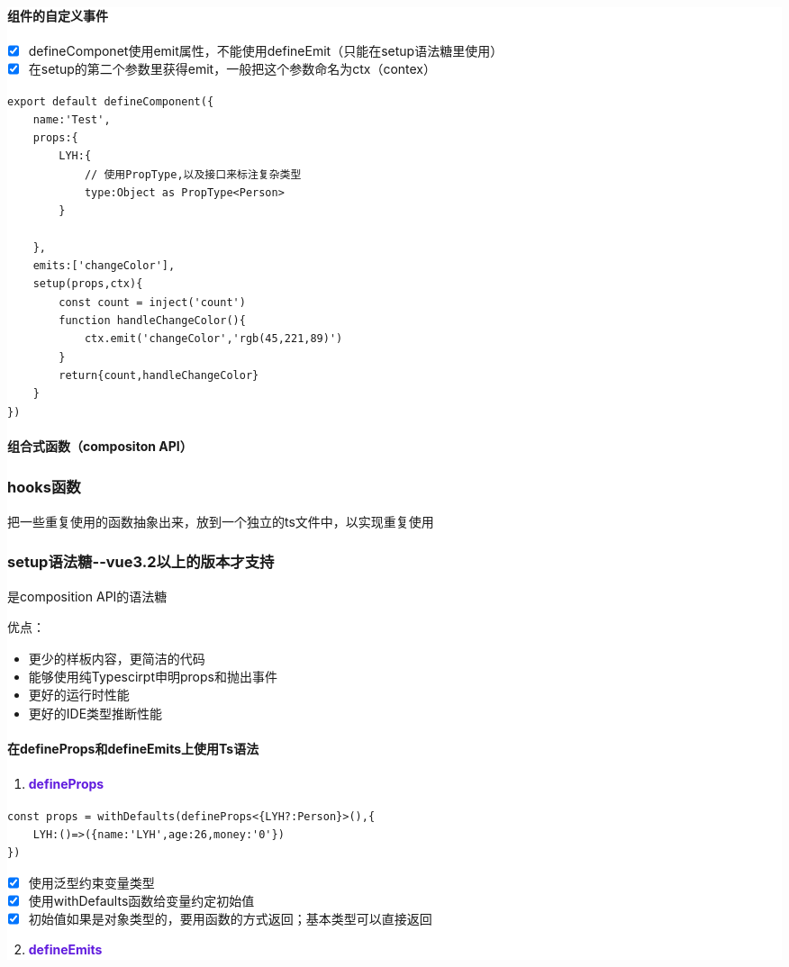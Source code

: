 #### 组件的自定义事件
- [x] defineComponet使用emit属性，不能使用defineEmit（只能在setup语法糖里使用）
- [x] 在setup的第二个参数里获得emit，一般把这个参数命名为ctx（contex）

```vue
export default defineComponent({
    name:'Test',
    props:{
        LYH:{
            // 使用PropType,以及接口来标注复杂类型
            type:Object as PropType<Person>
        }

    },
    emits:['changeColor'],
    setup(props,ctx){
        const count = inject('count')
        function handleChangeColor(){
            ctx.emit('changeColor','rgb(45,221,89)')
        }
        return{count,handleChangeColor}
    }
})
```

#### 组合式函数（compositon API）
### hooks函数
把一些重复使用的函数抽象出来，放到一个独立的ts文件中，以实现重复使用

### setup语法糖--vue3.2以上的版本才支持
是composition API的语法糖

优点：

+ 更少的样板内容，更简洁的代码
+ 能够使用纯Typescirpt申明props和抛出事件
+ 更好的运行时性能
+ 更好的IDE类型推断性能

#### 在defineProps和defineEmits上使用Ts语法
1.  **<font style="color:#601BDE;">defineProps</font>**

```vue
const props = withDefaults(defineProps<{LYH?:Person}>(),{
    LYH:()=>({name:'LYH',age:26,money:'0'})
})
```

- [x] 使用泛型约束变量类型
- [x] 使用withDefaults函数给变量约定初始值
- [x] 初始值如果是对象类型的，要用函数的方式返回；基本类型可以直接返回
2. **<font style="color:#601BDE;">defineEmits</font>**                                          
